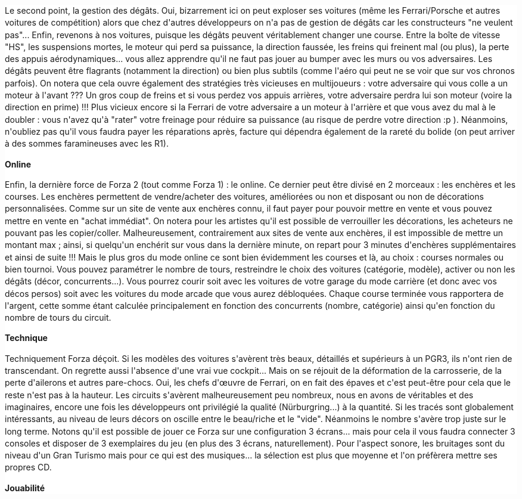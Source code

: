 Le second point, la gestion des dégâts. Oui, bizarrement ici on peut exploser ses voitures (même les Ferrari/Porsche et autres voitures de compétition) alors que chez d'autres développeurs on n'a pas de gestion de dégâts car les constructeurs "ne veulent pas"... Enfin, revenons à nos voitures, puisque les dégâts peuvent véritablement changer une course. Entre la boîte de vitesse "HS", les suspensions mortes, le moteur qui perd sa puissance, la direction faussée, les freins qui freinent mal (ou plus), la perte des appuis aérodynamiques... vous allez apprendre qu'il ne faut pas jouer au bumper avec les murs ou vos adversaires. Les dégâts peuvent être flagrants (notamment la direction) ou bien plus subtils (comme l'aéro qui peut ne se voir que sur vos chronos parfois). On notera que cela ouvre également des stratégies très vicieuses en multijoueurs : votre adversaire qui vous colle a un moteur à l'avant ??? Un gros coup de freins et si vous perdez vos appuis arrières, votre adversaire perdra lui son moteur (voire la direction en prime) !!! Plus vicieux encore si la Ferrari de votre adversaire a un moteur à l'arrière et que vous avez du mal à le doubler : vous n'avez qu'à "rater" votre freinage pour réduire sa puissance (au risque de perdre votre direction :p ). Néanmoins, n'oubliez pas qu'il vous faudra payer les réparations après, facture qui dépendra également de la rareté du bolide (on peut arriver à des sommes faramineuses avec les R1).  

  

**Online**  

Enfin, la dernière force de Forza 2 (tout comme Forza 1) : le online. Ce dernier peut être divisé en 2 morceaux : les enchères et les courses. Les enchères permettent de vendre/acheter des voitures, améliorées ou non et disposant ou non de décorations personnalisées. Comme sur un site de vente aux enchères connu, il faut payer pour pouvoir mettre en vente et vous pouvez mettre en vente en "achat immédiat". On notera pour les artistes qu'il est possible de verrouiller les décorations, les acheteurs ne pouvant pas les copier/coller. Malheureusement, contrairement aux sites de vente aux enchères, il est impossible de mettre un montant max ; ainsi, si quelqu'un enchérit sur vous dans la dernière minute, on repart pour 3 minutes d'enchères supplémentaires et ainsi de suite !!! Mais le plus gros du mode online ce sont bien évidemment les courses et là, au choix : courses normales ou bien tournoi. Vous pouvez paramétrer le nombre de tours, restreindre le choix des voitures (catégorie, modèle), activer ou non les dégâts (décor, concurrents...). Vous pourrez courir soit avec les voitures de votre garage du mode carrière (et donc avec vos décos persos) soit avec les voitures du mode arcade que vous aurez débloquées. Chaque course terminée vous rapportera de l'argent, cette somme étant calculée principalement en fonction des concurrents (nombre, catégorie) ainsi qu'en fonction du nombre de tours du circuit.  

  

**Technique**  

Techniquement Forza déçoit. Si les modèles des voitures s'avèrent très beaux, détaillés et supérieurs à un PGR3, ils n'ont rien de transcendant. On regrette aussi l'absence d'une vrai vue cockpit... Mais on se réjouit de la déformation de la carrosserie, de la perte d'ailerons et autres pare-chocs. Oui, les chefs d'œuvre de Ferrari, on en fait des épaves et c'est peut-être pour cela que le reste n'est pas à la hauteur. Les circuits s'avèrent malheureusement peu nombreux, nous en avons de véritables et des imaginaires, encore une fois les développeurs ont privilégié la qualité (Nürburgring...) à la quantité. Si les tracés sont globalement intéressants, au niveau de leurs décors on oscille entre le beau/riche et le "vide". Néanmoins le nombre s'avère trop juste sur le long terme. Notons qu'il est possible de jouer ce Forza sur une configuration 3 écrans... mais pour cela il vous faudra connecter 3 consoles et disposer de 3 exemplaires du jeu (en plus des 3 écrans, naturellement). Pour l'aspect sonore, les bruitages sont du niveau d'un Gran Turismo mais pour ce qui est des musiques... la sélection est plus que moyenne et l'on préfèrera mettre ses propres CD.  

  

**Jouabilité**  
